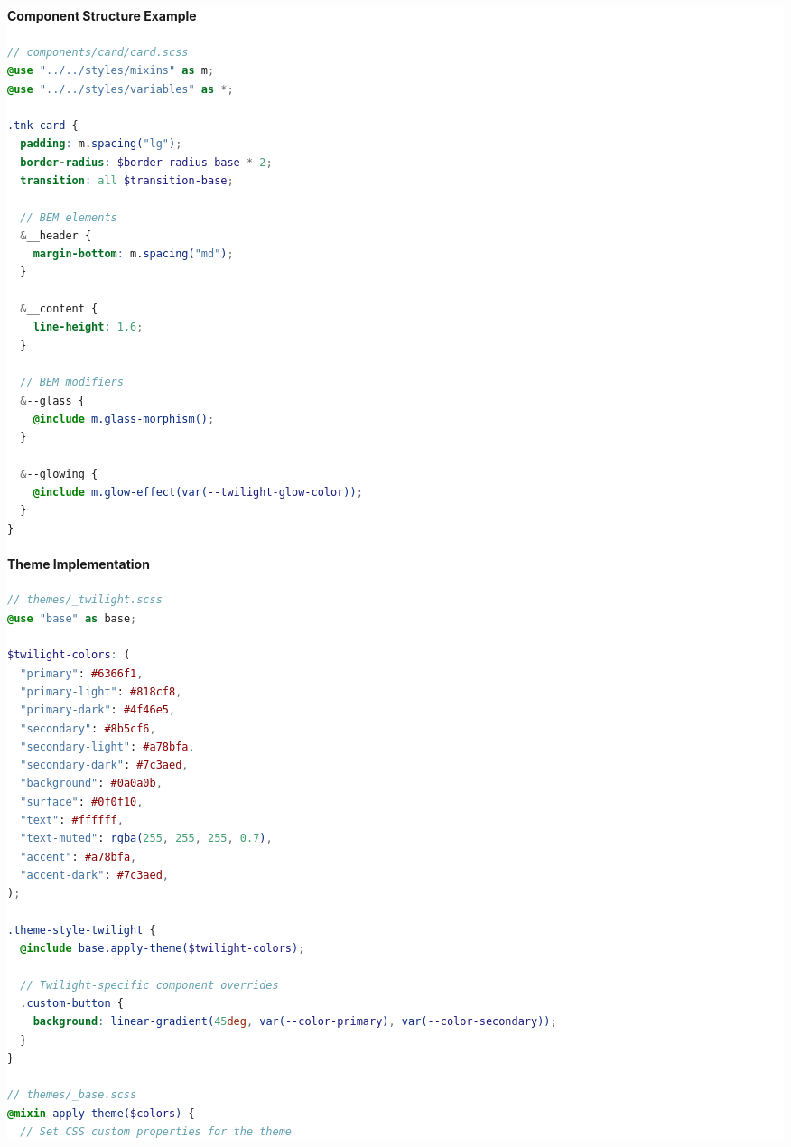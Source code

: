 #### Component Structure Example

```scss
// components/card/card.scss
@use "../../styles/mixins" as m;
@use "../../styles/variables" as *;

.tnk-card {
  padding: m.spacing("lg");
  border-radius: $border-radius-base * 2;
  transition: all $transition-base;

  // BEM elements
  &__header {
    margin-bottom: m.spacing("md");
  }

  &__content {
    line-height: 1.6;
  }

  // BEM modifiers
  &--glass {
    @include m.glass-morphism();
  }

  &--glowing {
    @include m.glow-effect(var(--twilight-glow-color));
  }
}
```

#### Theme Implementation

```scss
// themes/_twilight.scss
@use "base" as base;

$twilight-colors: (
  "primary": #6366f1,
  "primary-light": #818cf8,
  "primary-dark": #4f46e5,
  "secondary": #8b5cf6,
  "secondary-light": #a78bfa,
  "secondary-dark": #7c3aed,
  "background": #0a0a0b,
  "surface": #0f0f10,
  "text": #ffffff,
  "text-muted": rgba(255, 255, 255, 0.7),
  "accent": #a78bfa,
  "accent-dark": #7c3aed,
);

.theme-style-twilight {
  @include base.apply-theme($twilight-colors);

  // Twilight-specific component overrides
  .custom-button {
    background: linear-gradient(45deg, var(--color-primary), var(--color-secondary));
  }
}

// themes/_base.scss
@mixin apply-theme($colors) {
  // Set CSS custom properties for the theme
```